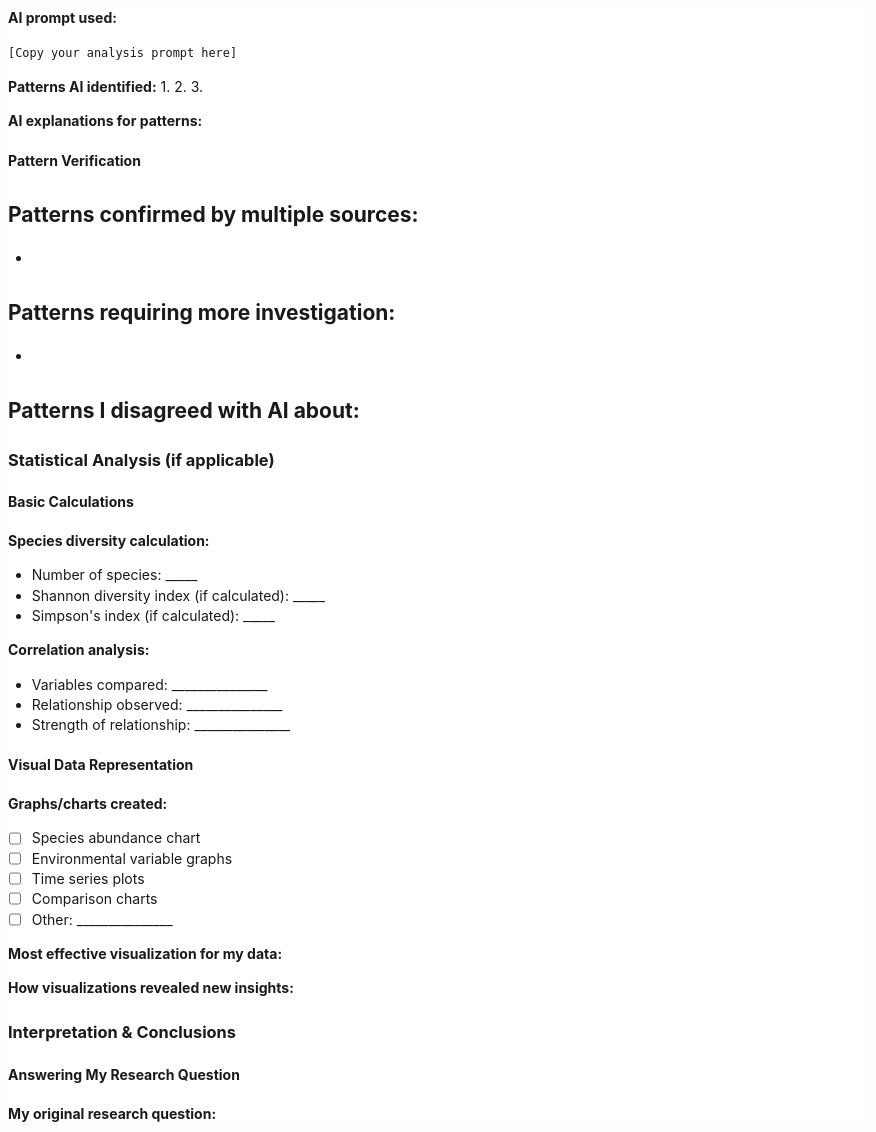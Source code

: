 **AI prompt used:**
```
[Copy your analysis prompt here]
```

**Patterns AI identified:**
1. 
2. 
3. 

**AI explanations for patterns:**


#### Pattern Verification
**Patterns confirmed by multiple sources:**
- 
- 

**Patterns requiring more investigation:**
- 
- 

**Patterns I disagreed with AI about:**
- 

### Statistical Analysis (if applicable)

#### Basic Calculations
**Species diversity calculation:**
- Number of species: _____
- Shannon diversity index (if calculated): _____
- Simpson's index (if calculated): _____

**Correlation analysis:**
- Variables compared: _______________
- Relationship observed: _______________
- Strength of relationship: _______________

#### Visual Data Representation
**Graphs/charts created:**
- [ ] Species abundance chart
- [ ] Environmental variable graphs
- [ ] Time series plots
- [ ] Comparison charts
- [ ] Other: _______________

**Most effective visualization for my data:**


**How visualizations revealed new insights:**


### Interpretation & Conclusions

#### Answering My Research Question
**My original research question:**
